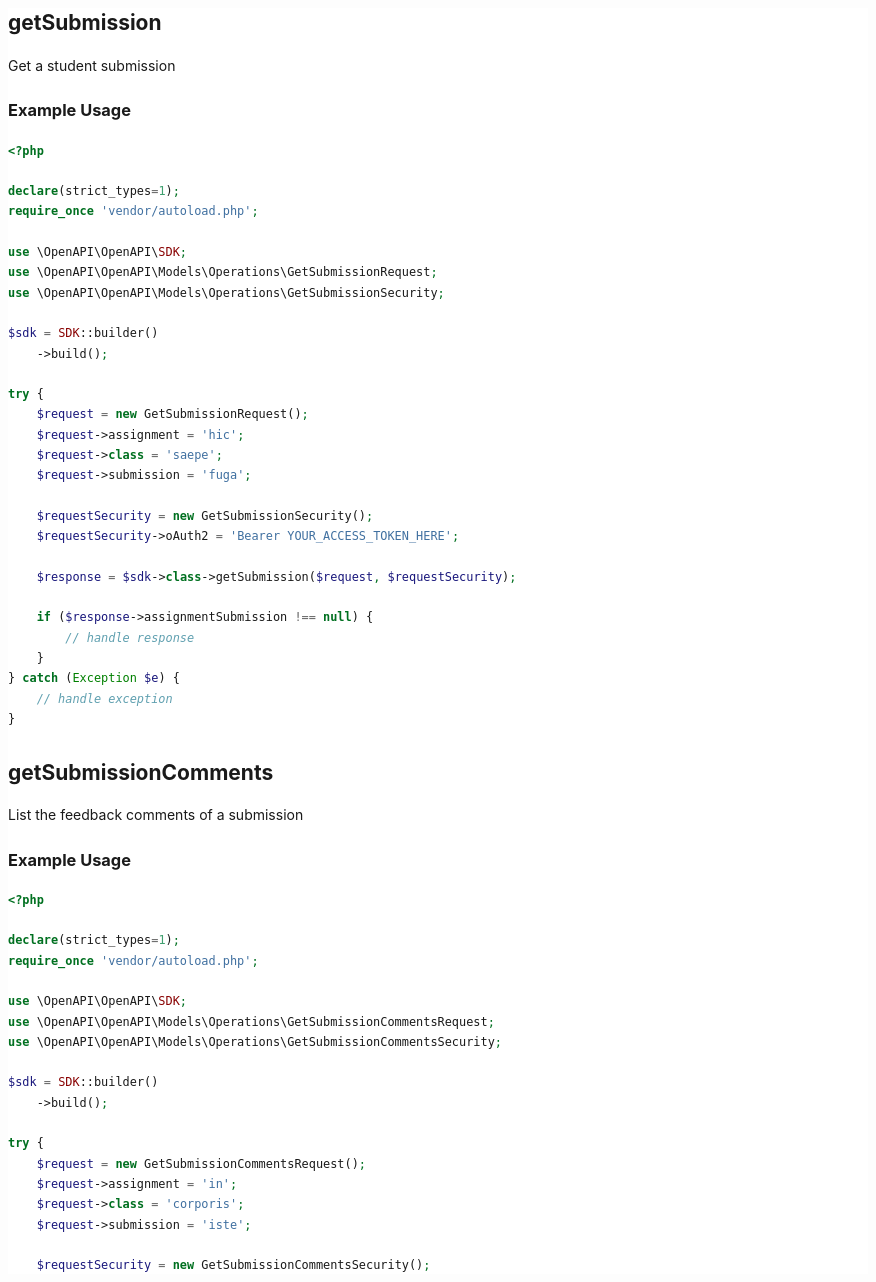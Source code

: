 ## getSubmission

Get a student submission

### Example Usage

```php
<?php

declare(strict_types=1);
require_once 'vendor/autoload.php';

use \OpenAPI\OpenAPI\SDK;
use \OpenAPI\OpenAPI\Models\Operations\GetSubmissionRequest;
use \OpenAPI\OpenAPI\Models\Operations\GetSubmissionSecurity;

$sdk = SDK::builder()
    ->build();

try {
    $request = new GetSubmissionRequest();
    $request->assignment = 'hic';
    $request->class = 'saepe';
    $request->submission = 'fuga';

    $requestSecurity = new GetSubmissionSecurity();
    $requestSecurity->oAuth2 = 'Bearer YOUR_ACCESS_TOKEN_HERE';

    $response = $sdk->class->getSubmission($request, $requestSecurity);

    if ($response->assignmentSubmission !== null) {
        // handle response
    }
} catch (Exception $e) {
    // handle exception
}
```

## getSubmissionComments

List the feedback comments of a submission

### Example Usage

```php
<?php

declare(strict_types=1);
require_once 'vendor/autoload.php';

use \OpenAPI\OpenAPI\SDK;
use \OpenAPI\OpenAPI\Models\Operations\GetSubmissionCommentsRequest;
use \OpenAPI\OpenAPI\Models\Operations\GetSubmissionCommentsSecurity;

$sdk = SDK::builder()
    ->build();

try {
    $request = new GetSubmissionCommentsRequest();
    $request->assignment = 'in';
    $request->class = 'corporis';
    $request->submission = 'iste';

    $requestSecurity = new GetSubmissionCommentsSecurity();
```